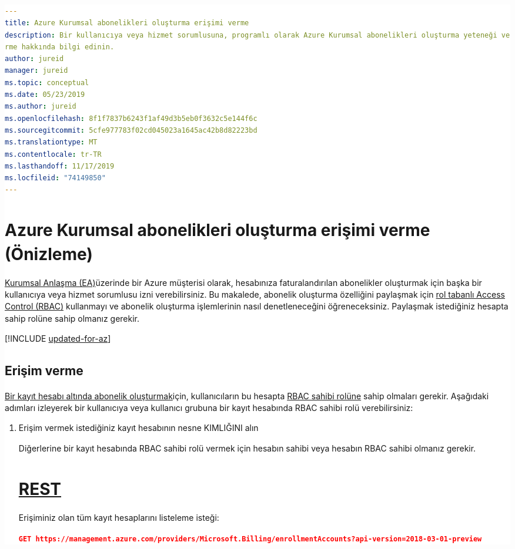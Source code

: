 ```yaml
---
title: Azure Kurumsal abonelikleri oluşturma erişimi verme
description: Bir kullanıcıya veya hizmet sorumlusuna, programlı olarak Azure Kurumsal abonelikleri oluşturma yeteneği verme hakkında bilgi edinin.
author: jureid
manager: jureid
ms.topic: conceptual
ms.date: 05/23/2019
ms.author: jureid
ms.openlocfilehash: 8f1f7837b6243f1af49d3b5eb0f3632c5e144f6c
ms.sourcegitcommit: 5cfe977783f02cd045023a1645ac42b8d82223bd
ms.translationtype: MT
ms.contentlocale: tr-TR
ms.lasthandoff: 11/17/2019
ms.locfileid: "74149850"
---
```

# <a name="grant-access-to-create-azure-enterprise-subscriptions-preview"></a>Azure Kurumsal abonelikleri oluşturma erişimi verme (Önizleme)

[Kurumsal Anlaşma (EA)](https://azure.microsoft.com/pricing/enterprise-agreement/)üzerinde bir Azure müşterisi olarak, hesabınıza faturalandırılan abonelikler oluşturmak için başka bir kullanıcıya veya hizmet sorumlusu izni verebilirsiniz. Bu makalede, abonelik oluşturma özelliğini paylaşmak için [rol tabanlı Access Control (RBAC)](../active-directory/role-based-access-control-configure.md) kullanmayı ve abonelik oluşturma işlemlerinin nasıl denetleneceğini öğreneceksiniz. Paylaşmak istediğiniz hesapta sahip rolüne sahip olmanız gerekir.

[!INCLUDE [updated-for-az](../../includes/updated-for-az.md)]

## <a name="grant-access"></a>Erişim verme

[Bir kayıt hesabı altında abonelik oluşturmak](programmatically-create-subscription.md)için, kullanıcıların bu hesapta [RBAC sahibi rolüne](../role-based-access-control/built-in-roles.md#owner) sahip olmaları gerekir. Aşağıdaki adımları izleyerek bir kullanıcıya veya kullanıcı grubuna bir kayıt hesabında RBAC sahibi rolü verebilirsiniz:

1. Erişim vermek istediğiniz kayıt hesabının nesne KIMLIĞINI alın

    Diğerlerine bir kayıt hesabında RBAC sahibi rolü vermek için hesabın sahibi veya hesabın RBAC sahibi olmanız gerekir.

    # <a name="resttabrest"></a>[REST](#tab/rest)

    Erişiminiz olan tüm kayıt hesaplarını listeleme isteği:

    ```json
    GET https://management.azure.com/providers/Microsoft.Billing/enrollmentAccounts?api-version=2018-03-01-preview
    ```
